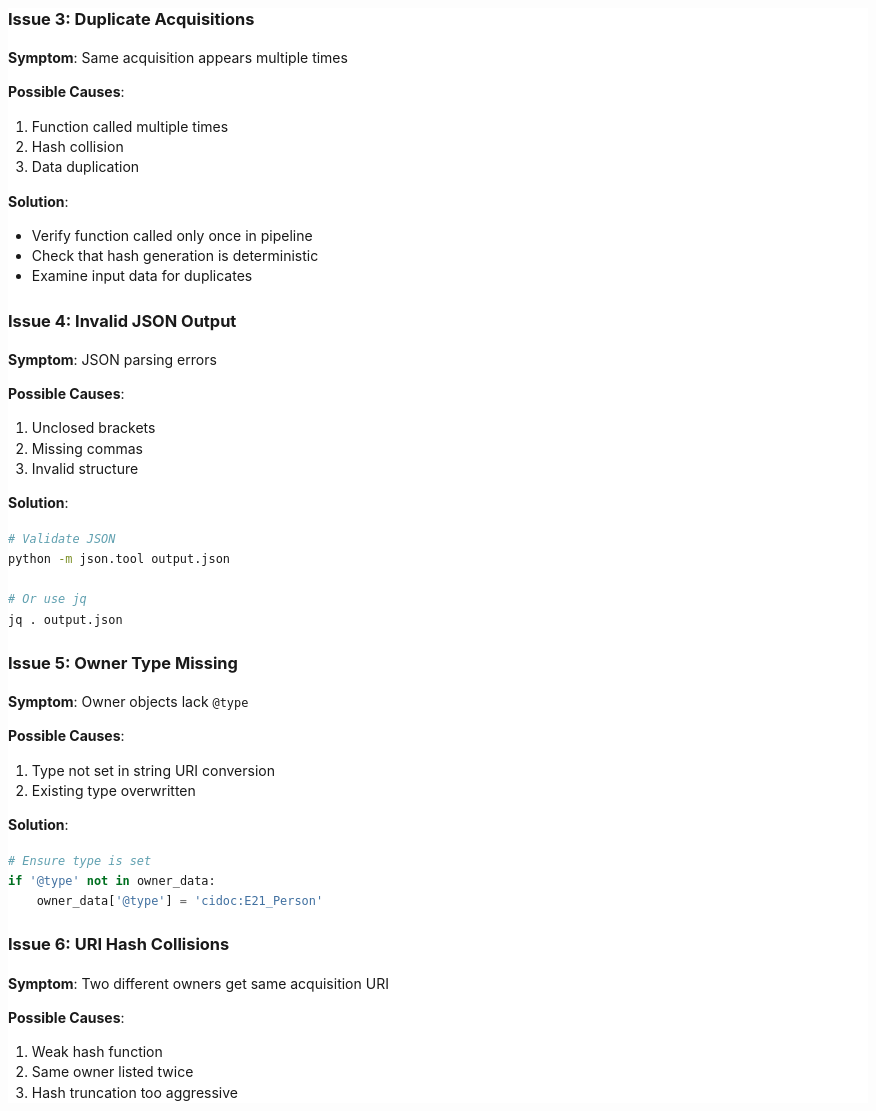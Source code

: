 ### Issue 3: Duplicate Acquisitions

**Symptom**: Same acquisition appears multiple times

**Possible Causes**:
1. Function called multiple times
2. Hash collision
3. Data duplication

**Solution**:
- Verify function called only once in pipeline
- Check that hash generation is deterministic
- Examine input data for duplicates

### Issue 4: Invalid JSON Output

**Symptom**: JSON parsing errors

**Possible Causes**:
1. Unclosed brackets
2. Missing commas
3. Invalid structure

**Solution**:
```bash
# Validate JSON
python -m json.tool output.json

# Or use jq
jq . output.json
```

### Issue 5: Owner Type Missing

**Symptom**: Owner objects lack `@type`

**Possible Causes**:
1. Type not set in string URI conversion
2. Existing type overwritten

**Solution**:
```python
# Ensure type is set
if '@type' not in owner_data:
    owner_data['@type'] = 'cidoc:E21_Person'
```

### Issue 6: URI Hash Collisions

**Symptom**: Two different owners get same acquisition URI

**Possible Causes**:
1. Weak hash function
2. Same owner listed twice
3. Hash truncation too aggressive
